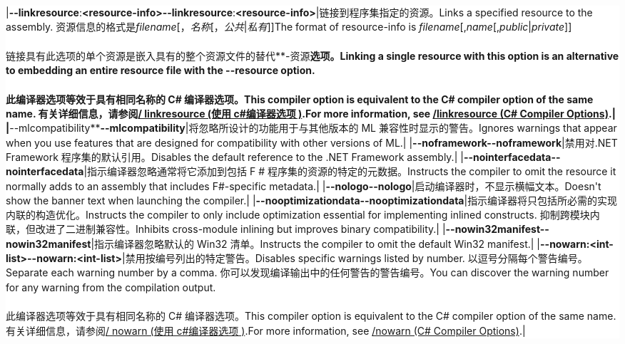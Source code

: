 |<span data-ttu-id="88d98-177">**--linkresource**:**&lt;resource-info&gt;**</span><span class="sxs-lookup"><span data-stu-id="88d98-177">**--linkresource**:**&lt;resource-info&gt;**</span></span>|<span data-ttu-id="88d98-178">链接到程序集指定的资源。</span><span class="sxs-lookup"><span data-stu-id="88d98-178">Links a specified resource to the assembly.</span></span> <span data-ttu-id="88d98-179">资源信息的格式是*filename*[，*名称*[，*公共*&#124;*私有*]]</span><span class="sxs-lookup"><span data-stu-id="88d98-179">The format of resource-info is *filename*[,*name*[,*public*&#124;*private*]]</span></span><br /><br /><span data-ttu-id="88d98-180">链接具有此选项的单个资源是嵌入具有的整个资源文件的替代**-资源**选项。</span><span class="sxs-lookup"><span data-stu-id="88d98-180">Linking a single resource with this option is an alternative to embedding an entire resource file with the **--resource** option.</span></span><br /><br /><span data-ttu-id="88d98-181">此编译器选项等效于具有相同名称的 C# 编译器选项。</span><span class="sxs-lookup"><span data-stu-id="88d98-181">This compiler option is equivalent to the C# compiler option of the same name.</span></span> <span data-ttu-id="88d98-182">有关详细信息，请参阅[&#47; linkresource &#40;使用 c&#35;编译器选项 &#41;](https://msdn.microsoft.com/library/xawyf94k.aspx).</span><span class="sxs-lookup"><span data-stu-id="88d98-182">For more information, see [&#47;linkresource &#40;C&#35; Compiler Options&#41;](https://msdn.microsoft.com/library/xawyf94k.aspx).</span></span>|
|<span data-ttu-id="88d98-183">**--mlcompatibility**</span><span class="sxs-lookup"><span data-stu-id="88d98-183">**--mlcompatibility**</span></span>|<span data-ttu-id="88d98-184">将忽略所设计的功能用于与其他版本的 ML 兼容性时显示的警告。</span><span class="sxs-lookup"><span data-stu-id="88d98-184">Ignores warnings that appear when you use features that are designed for compatibility with other versions of ML.</span></span>|
|<span data-ttu-id="88d98-185">**--noframework**</span><span class="sxs-lookup"><span data-stu-id="88d98-185">**--noframework**</span></span>|<span data-ttu-id="88d98-186">禁用对.NET Framework 程序集的默认引用。</span><span class="sxs-lookup"><span data-stu-id="88d98-186">Disables the default reference to the .NET Framework assembly.</span></span>|
|<span data-ttu-id="88d98-187">**--nointerfacedata**</span><span class="sxs-lookup"><span data-stu-id="88d98-187">**--nointerfacedata**</span></span>|<span data-ttu-id="88d98-188">指示编译器忽略通常将它添加到包括 F # 程序集的资源的特定的元数据。</span><span class="sxs-lookup"><span data-stu-id="88d98-188">Instructs the compiler to omit the resource it normally adds to an assembly that includes F#-specific metadata.</span></span>|
|<span data-ttu-id="88d98-189">**--nologo**</span><span class="sxs-lookup"><span data-stu-id="88d98-189">**--nologo**</span></span>|<span data-ttu-id="88d98-190">启动编译器时，不显示横幅文本。</span><span class="sxs-lookup"><span data-stu-id="88d98-190">Doesn't show the banner text when launching the compiler.</span></span>|
|<span data-ttu-id="88d98-191">**--nooptimizationdata**</span><span class="sxs-lookup"><span data-stu-id="88d98-191">**--nooptimizationdata**</span></span>|<span data-ttu-id="88d98-192">指示编译器将只包括所必需的实现内联的构造优化。</span><span class="sxs-lookup"><span data-stu-id="88d98-192">Instructs the compiler to only include optimization essential for implementing inlined constructs.</span></span> <span data-ttu-id="88d98-193">抑制跨模块内联，但改进了二进制兼容性。</span><span class="sxs-lookup"><span data-stu-id="88d98-193">Inhibits cross-module inlining but improves binary compatibility.</span></span>|
|<span data-ttu-id="88d98-194">**--nowin32manifest**</span><span class="sxs-lookup"><span data-stu-id="88d98-194">**--nowin32manifest**</span></span>|<span data-ttu-id="88d98-195">指示编译器忽略默认的 Win32 清单。</span><span class="sxs-lookup"><span data-stu-id="88d98-195">Instructs the compiler to omit the default Win32 manifest.</span></span>|
|<span data-ttu-id="88d98-196">**--nowarn:&lt;int-list&gt;**</span><span class="sxs-lookup"><span data-stu-id="88d98-196">**--nowarn:&lt;int-list&gt;**</span></span>|<span data-ttu-id="88d98-197">禁用按编号列出的特定警告。</span><span class="sxs-lookup"><span data-stu-id="88d98-197">Disables specific warnings listed by number.</span></span> <span data-ttu-id="88d98-198">以逗号分隔每个警告编号。</span><span class="sxs-lookup"><span data-stu-id="88d98-198">Separate each warning number by a comma.</span></span> <span data-ttu-id="88d98-199">你可以发现编译输出中的任何警告的警告编号。</span><span class="sxs-lookup"><span data-stu-id="88d98-199">You can discover the warning number for any warning from the compilation output.</span></span><br /><br /><span data-ttu-id="88d98-200">此编译器选项等效于具有相同名称的 C# 编译器选项。</span><span class="sxs-lookup"><span data-stu-id="88d98-200">This compiler option is equivalent to the C# compiler option of the same name.</span></span> <span data-ttu-id="88d98-201">有关详细信息，请参阅[&#47; nowarn &#40;使用 c&#35;编译器选项 &#41;](https://msdn.microsoft.com/library/7f28x9z3.aspx).</span><span class="sxs-lookup"><span data-stu-id="88d98-201">For more information, see [&#47;nowarn &#40;C&#35; Compiler Options&#41;](https://msdn.microsoft.com/library/7f28x9z3.aspx).</span></span>|